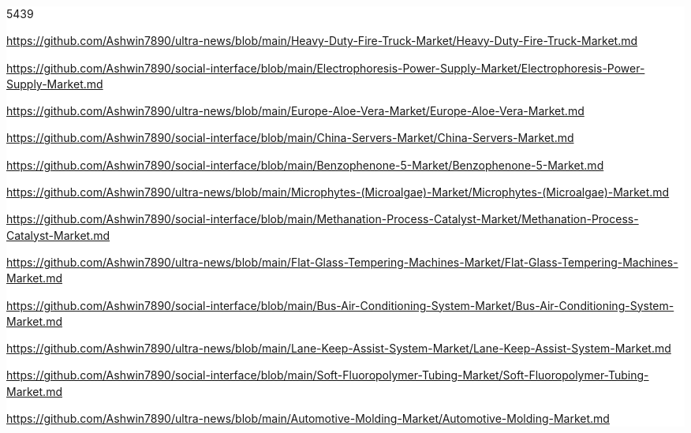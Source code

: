 5439</p><p><a href="https://github.com/Ashwin7890/ultra-news/blob/main/Heavy-Duty-Fire-Truck-Market/Heavy-Duty-Fire-Truck-Market.md">https://github.com/Ashwin7890/ultra-news/blob/main/Heavy-Duty-Fire-Truck-Market/Heavy-Duty-Fire-Truck-Market.md</a></p><p><a href="https://github.com/Ashwin7890/social-interface/blob/main/Electrophoresis-Power-Supply-Market/Electrophoresis-Power-Supply-Market.md">https://github.com/Ashwin7890/social-interface/blob/main/Electrophoresis-Power-Supply-Market/Electrophoresis-Power-Supply-Market.md</a></p><p><a href="https://github.com/Ashwin7890/ultra-news/blob/main/Europe-Aloe-Vera-Market/Europe-Aloe-Vera-Market.md">https://github.com/Ashwin7890/ultra-news/blob/main/Europe-Aloe-Vera-Market/Europe-Aloe-Vera-Market.md</a></p><p><a href="https://github.com/Ashwin7890/social-interface/blob/main/China-Servers-Market/China-Servers-Market.md">https://github.com/Ashwin7890/social-interface/blob/main/China-Servers-Market/China-Servers-Market.md</a></p><p><a href="https://github.com/Ashwin7890/social-interface/blob/main/Benzophenone-5-Market/Benzophenone-5-Market.md">https://github.com/Ashwin7890/social-interface/blob/main/Benzophenone-5-Market/Benzophenone-5-Market.md</a></p><p><a href="https://github.com/Ashwin7890/ultra-news/blob/main/Microphytes-(Microalgae)-Market/Microphytes-(Microalgae)-Market.md">https://github.com/Ashwin7890/ultra-news/blob/main/Microphytes-(Microalgae)-Market/Microphytes-(Microalgae)-Market.md</a></p><p><a href="https://github.com/Ashwin7890/social-interface/blob/main/Methanation-Process-Catalyst-Market/Methanation-Process-Catalyst-Market.md">https://github.com/Ashwin7890/social-interface/blob/main/Methanation-Process-Catalyst-Market/Methanation-Process-Catalyst-Market.md</a></p><p><a href="https://github.com/Ashwin7890/ultra-news/blob/main/Flat-Glass-Tempering-Machines-Market/Flat-Glass-Tempering-Machines-Market.md">https://github.com/Ashwin7890/ultra-news/blob/main/Flat-Glass-Tempering-Machines-Market/Flat-Glass-Tempering-Machines-Market.md</a></p><p><a href="https://github.com/Ashwin7890/social-interface/blob/main/Bus-Air-Conditioning-System-Market/Bus-Air-Conditioning-System-Market.md">https://github.com/Ashwin7890/social-interface/blob/main/Bus-Air-Conditioning-System-Market/Bus-Air-Conditioning-System-Market.md</a></p><p><a href="https://github.com/Ashwin7890/ultra-news/blob/main/Lane-Keep-Assist-System-Market/Lane-Keep-Assist-System-Market.md">https://github.com/Ashwin7890/ultra-news/blob/main/Lane-Keep-Assist-System-Market/Lane-Keep-Assist-System-Market.md</a></p><p><a href="https://github.com/Ashwin7890/social-interface/blob/main/Soft-Fluoropolymer-Tubing-Market/Soft-Fluoropolymer-Tubing-Market.md">https://github.com/Ashwin7890/social-interface/blob/main/Soft-Fluoropolymer-Tubing-Market/Soft-Fluoropolymer-Tubing-Market.md</a></p><p><a href="https://github.com/Ashwin7890/ultra-news/blob/main/Automotive-Molding-Market/Automotive-Molding-Market.md">https://github.com/Ashwin7890/ultra-news/blob/main/Automotive-Molding-Market/Automotive-Molding-Market.md</a></p>
